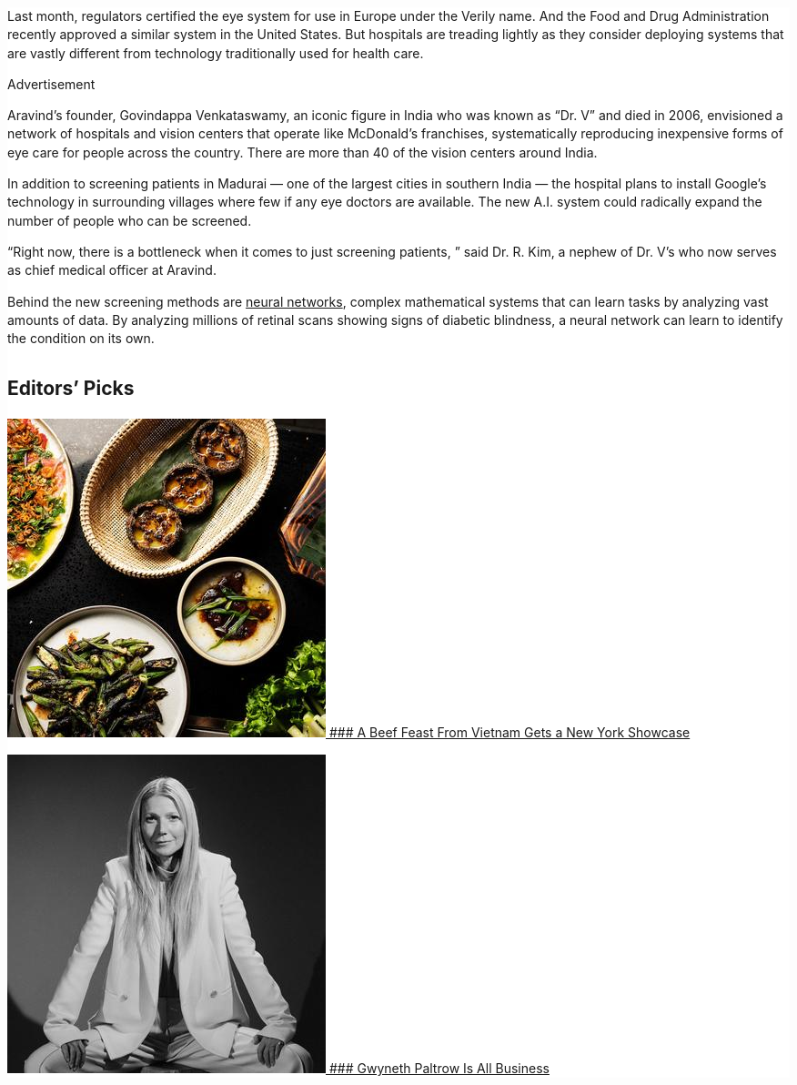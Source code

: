 Last month, regulators certified the eye system for use in Europe under the Verily name. And the Food and Drug Administration recently approved a similar system in the United States. But hospitals are treading lightly as they consider deploying systems that are vastly different from technology traditionally used for health care.

Advertisement

Aravind’s founder, Govindappa Venkataswamy, an iconic figure in India who was known as “Dr. V” and died in 2006, envisioned a network of hospitals and vision centers that operate like McDonald’s franchises, systematically reproducing inexpensive forms of eye care for people across the country. There are more than 40 of the vision centers around India.

In addition to screening patients in Madurai — one of the largest cities in southern India — the hospital plans to install Google’s technology in surrounding villages where few if any eye doctors are available. The new A.I. system could radically expand the number of people who can be screened.

“Right now, there is a bottleneck when it comes to just screening patients, ” said Dr. R. Kim, a nephew of Dr. V’s who now serves as chief medical officer at Aravind.

Behind the new screening methods are [neural networks](https://www.nytimes.com/2018/03/06/technology/google-artificial-intelligence.html?module=inline), complex mathematical systems that can learn tasks by analyzing vast amounts of data. By analyzing millions of retinal scans showing signs of diabetic blindness, a neural network can learn to identify the condition on its own.

## Editors’ Picks

[![06REST-slide-I34N-square640-v2.jpg](../_resources/2a4729117f64789f8ca5cede276ca6ed.jpg)  ### A Beef Feast From Vietnam Gets a New York Showcase](https://www.nytimes.com/2019/03/05/dining/madame-vo-bbq-review.html?fallback=0&recId=1IMr9hsvY6zRrg9TRoOpHTqgtTb&locked=0&geoContinent=EU&geoRegion=CHE&recAlloc=story&geoCountry=GB&blockId=home-featured&imp_id=504826140&action=click&module=editorContent&pgtype=Article&region=CompanionColumn&contentCollection=Trending)

[![06LIKEABOSS-PALTROW-square640.jpg](../_resources/0493d3ad37b986f12dd99a68b0ef373f.jpg)  ### Gwyneth Paltrow Is All Business](https://www.nytimes.com/2019/03/06/business/gwyneth-paltrow-goop-corner-office.html?fallback=0&recId=1IMr9hsvY6zRrg9TRoOpHTqgtTb&locked=0&geoContinent=EU&geoRegion=CHE&recAlloc=story&geoCountry=GB&blockId=home-featured&imp_id=371797930&action=click&module=editorContent&pgtype=Article&region=CompanionColumn&contentCollection=Trending)
